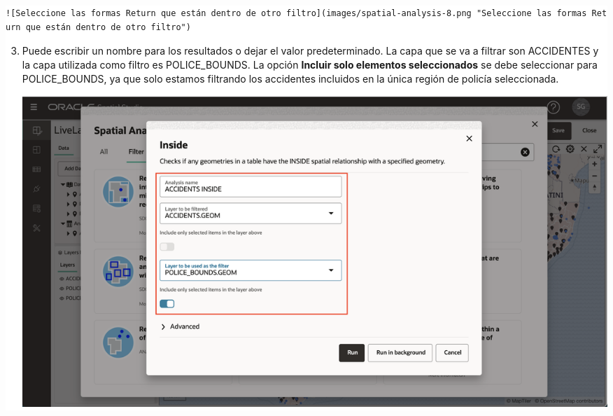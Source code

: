     ![Seleccione las formas Return que están dentro de otro filtro](images/spatial-analysis-8.png "Seleccione las formas Return que están dentro de otro filtro")
    
3.  Puede escribir un nombre para los resultados o dejar el valor predeterminado. La capa que se va a filtrar son ACCIDENTES y la capa utilizada como filtro es POLICE\_BOUNDS. La opción **Incluir solo elementos seleccionados** se debe seleccionar para POLICE\_BOUNDS, ya que solo estamos filtrando los accidentes incluidos en la única región de policía seleccionada.
    
    ![Configurar filtro](images/spatial-analysis-9.png "Configurar archivador")
    